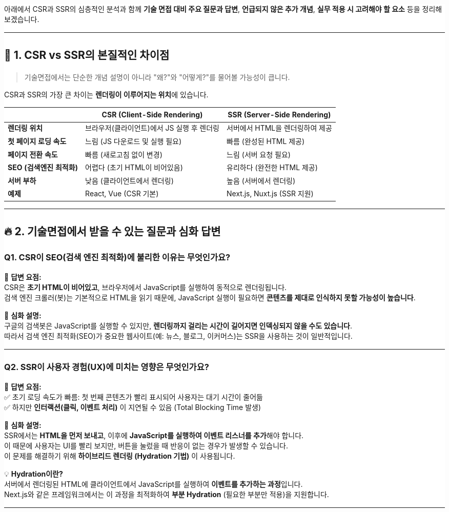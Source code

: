 아래에서 CSR과 SSR의 심층적인 분석과 함께 **기술 면접 대비 주요 질문과 답변**, **언급되지 않은 추가 개념**, **실무 적용 시 고려해야 할 요소** 등을 정리해 보겠습니다.  

---

## 🚀 **1. CSR vs SSR의 본질적인 차이점**
> 기술면접에서는 단순한 개념 설명이 아니라 "왜?"와 "어떻게?"를 물어볼 가능성이 큽니다.

CSR과 SSR의 가장 큰 차이는 **렌더링이 이루어지는 위치**에 있습니다.

|  | **CSR (Client-Side Rendering)** | **SSR (Server-Side Rendering)** |
|---|---|---|
| **렌더링 위치** | 브라우저(클라이언트)에서 JS 실행 후 렌더링 | 서버에서 HTML을 렌더링하여 제공 |
| **첫 페이지 로딩 속도** | 느림 (JS 다운로드 및 실행 필요) | 빠름 (완성된 HTML 제공) |
| **페이지 전환 속도** | 빠름 (새로고침 없이 변경) | 느림 (서버 요청 필요) |
| **SEO (검색엔진 최적화)** | 어렵다 (초기 HTML이 비어있음) | 유리하다 (완전한 HTML 제공) |
| **서버 부하** | 낮음 (클라이언트에서 렌더링) | 높음 (서버에서 렌더링) |
| **예제** | React, Vue (CSR 기본) | Next.js, Nuxt.js (SSR 지원) |

---

## 🔥 **2. 기술면접에서 받을 수 있는 질문과 심화 답변**
### **Q1. CSR이 SEO(검색 엔진 최적화)에 불리한 이유는 무엇인가요?**
📌 **답변 요점:**  
CSR은 **초기 HTML이 비어있고**, 브라우저에서 JavaScript를 실행하여 동적으로 렌더링됩니다.  
검색 엔진 크롤러(봇)는 기본적으로 HTML을 읽기 때문에, JavaScript 실행이 필요하면 **콘텐츠를 제대로 인식하지 못할 가능성이 높습니다**.

📌 **심화 설명:**  
구글의 검색봇은 JavaScript를 실행할 수 있지만, **렌더링까지 걸리는 시간이 길어지면 인덱싱되지 않을 수도 있습니다**.  
따라서 검색 엔진 최적화(SEO)가 중요한 웹사이트(예: 뉴스, 블로그, 이커머스)는 SSR을 사용하는 것이 일반적입니다.

---

### **Q2. SSR이 사용자 경험(UX)에 미치는 영향은 무엇인가요?**
📌 **답변 요점:**  
✅ 초기 로딩 속도가 빠름: 첫 번째 콘텐츠가 빨리 표시되어 사용자는 대기 시간이 줄어듦  
✅ 하지만 **인터랙션(클릭, 이벤트 처리)** 이 지연될 수 있음 (Total Blocking Time 발생)

📌 **심화 설명:**  
SSR에서는 **HTML을 먼저 보내고**, 이후에 **JavaScript를 실행하여 이벤트 리스너를 추가**해야 합니다.  
이 때문에 사용자는 UI를 빨리 보지만, 버튼을 눌렀을 때 반응이 없는 경우가 발생할 수 있습니다.  
이 문제를 해결하기 위해 **하이브리드 렌더링 (Hydration 기법)** 이 사용됩니다.

💡 **Hydration이란?**  
서버에서 렌더링된 HTML에 클라이언트에서 JavaScript를 실행하여 **이벤트를 추가하는 과정**입니다.  
Next.js와 같은 프레임워크에서는 이 과정을 최적화하여 **부분 Hydration** (필요한 부분만 적용)을 지원합니다.

---
